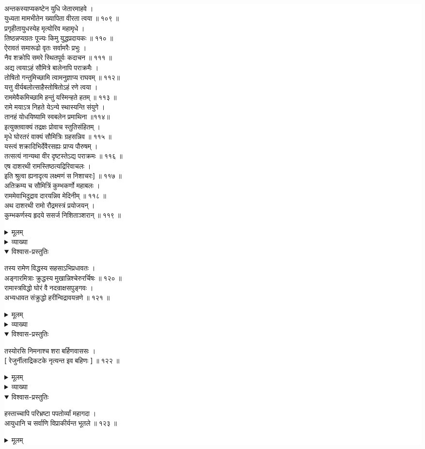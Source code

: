 अन्तकस्याप्यकष्टेन युधि जेतारमाहवे ।  
युध्यता मामभीतेन ख्यापिता वीरता त्वया ॥ १०९ ॥  
प्रगृहीतायुधस्येह मृत्योरिव महामृधे ।  
तिष्ठन्नप्यग्रतः पूज्यः किमु युद्धप्रदायकः ॥ ११० ॥  
ऐरावतं समारूढो वृतः सर्वामरैः प्रभुः ।  
नैव शक्रोपि समरे स्थितपूर्वः कदाचन ॥ १११ ॥  
अद्य त्वयाऽहं सौमित्रे बालेनापि पराक्रमैः ।  
तोषितो गन्तुमिच्छामि त्वामनुज्ञाप्य राघवम् ॥ ११२॥  
यत्तु वीर्यबलोत्साहैस्तोषितोऽहं रणे त्वया ।  
राममेवैकमिच्छामि हन्तुं यस्मिन्हते हतम् ॥ ११३ ॥  
रामे मयाऽत्र निहते येऽन्ये स्थास्यन्ति संयुगे ।  
तानहं योधयिष्यामि स्वबलेन प्रमाथिना ॥११४॥  
इत्युक्तवाक्यं तद्रक्षः प्रोवाच स्तुतिसंहितम् ।  
मृधे घोरतरं वाक्यं सौमित्रिः ग्रहसन्निव ॥ ११५ ॥  
यस्त्वं शक्रादिभिर्देवैरसह्यः प्राप्य पौरुषम् ।  
तत्सत्यं नान्यथा वीर दृष्टस्तेऽद्य पराक्रमः ॥ ११६ ॥  
एष दाशरथी रामस्तिष्ठत्यद्रिरिवाचलः ।  
इति श्रुत्वा ह्यनादृत्य लक्ष्मणं स निशाचरः\] ॥ ११७ ॥  
अतिक्रम्य च सौमित्रिं कुम्भकर्णो महाबलः ।  
राममेवाभिदुद्राव दारयन्निव मेदिनीम् ॥ ११८ ॥  
अथ दाशरथी रामो रौद्रमस्त्रं प्रयोजयन् ।  
कुम्भकर्णस्य हृदये ससर्ज निशिताञ्शरान् ॥ ११९ ॥
</details>

<details><summary>मूलम्</summary></details>

<details><summary>व्याख्या</summary></details>

<details open><summary>विश्वास-प्रस्तुतिः</summary>

तस्य रामेण विद्धस्य सहसाऽभिप्रधावतः ।  
अङ्गारमित्राः क्रुद्धस्य मुखान्निश्चेरुरर्चिषः ॥ १२० ॥  
रामास्त्रविद्धो घोरं वै नदन्राक्षसपुङ्गवः ।  
अभ्यधावत संक्रुद्धो हरीन्विद्रावयन्रणे ॥ १२१ ॥
</details>

<details><summary>मूलम्</summary></details>

<details><summary>व्याख्या</summary></details>

<details open><summary>विश्वास-प्रस्तुतिः</summary>

तस्योरसि निमनाश्च शरा बर्हिणवाससः ।  
\[ रेजुर्नीलाद्रिकटके नृत्यन्त इव बहिणः \] ॥ १२२ ॥
</details>

<details><summary>मूलम्</summary></details>

<details><summary>व्याख्या</summary></details>

<details open><summary>विश्वास-प्रस्तुतिः</summary>

हस्ताच्चापि परिभ्रष्टा पपतोर्व्यां महागदा ।  
आयुधानि च सर्वाणि विप्राकीर्यन्त भूतले ॥ १२३ ॥
</details>

<details><summary>मूलम्</summary></details>

